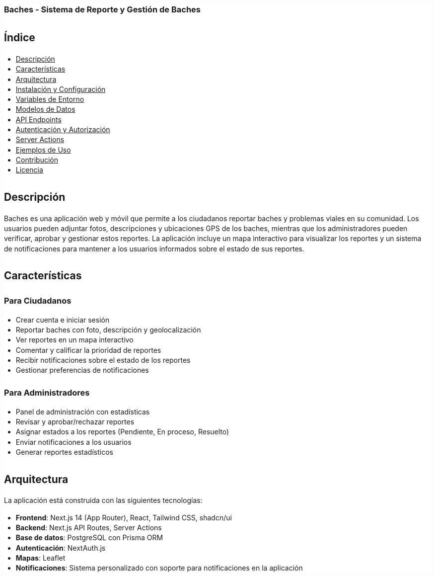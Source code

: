 ### Baches - Sistema de Reporte y Gestión de Baches

## Índice

- [Descripción](#descripción)
- [Características](#características)
- [Arquitectura](#arquitectura)
- [Instalación y Configuración](#instalación-y-configuración)
- [Variables de Entorno](#variables-de-entorno)
- [Modelos de Datos](#modelos-de-datos)
- [API Endpoints](#api-endpoints)
- [Autenticación y Autorización](#autenticación-y-autorización)
- [Server Actions](#server-actions)
- [Ejemplos de Uso](#ejemplos-de-uso)
- [Contribución](#contribución)
- [Licencia](#licencia)

## Descripción

Baches es una aplicación web y móvil que permite a los ciudadanos reportar baches y problemas viales en su comunidad. Los usuarios pueden adjuntar fotos, descripciones y ubicaciones GPS de los baches, mientras que los administradores pueden verificar, aprobar y gestionar estos reportes. La aplicación incluye un mapa interactivo para visualizar los reportes y un sistema de notificaciones para mantener a los usuarios informados sobre el estado de sus reportes.

## Características

### Para Ciudadanos

- Crear cuenta e iniciar sesión
- Reportar baches con foto, descripción y geolocalización
- Ver reportes en un mapa interactivo
- Comentar y calificar la prioridad de reportes
- Recibir notificaciones sobre el estado de los reportes
- Gestionar preferencias de notificaciones

### Para Administradores

- Panel de administración con estadísticas
- Revisar y aprobar/rechazar reportes
- Asignar estados a los reportes (Pendiente, En proceso, Resuelto)
- Enviar notificaciones a los usuarios
- Generar reportes estadísticos

## Arquitectura

La aplicación está construida con las siguientes tecnologías:

- **Frontend**: Next.js 14 (App Router), React, Tailwind CSS, shadcn/ui
- **Backend**: Next.js API Routes, Server Actions
- **Base de datos**: PostgreSQL con Prisma ORM
- **Autenticación**: NextAuth.js
- **Mapas**: Leaflet
- **Notificaciones**: Sistema personalizado con soporte para notificaciones en la aplicación
